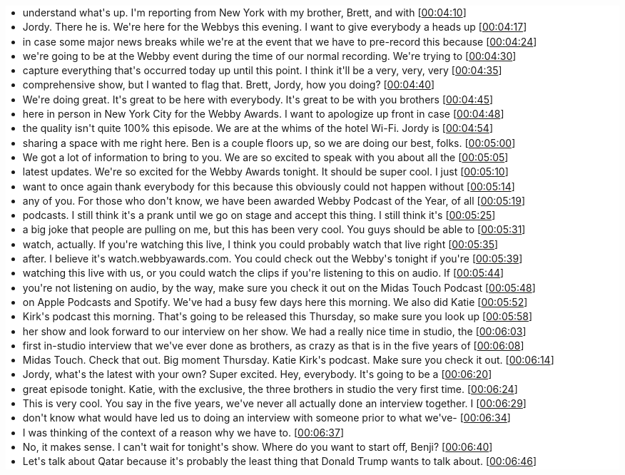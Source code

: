 *  understand what's up. I'm reporting from New York with my brother, Brett, and with [[00:04:10](https://www.youtube.com/watch?v=8A3QE_V3Hjc&t=250.88s)]
*  Jordy. There he is. We're here for the Webbys this evening. I want to give everybody a heads up [[00:04:17](https://www.youtube.com/watch?v=8A3QE_V3Hjc&t=257.84000000000003s)]
*  in case some major news breaks while we're at the event that we have to pre-record this because [[00:04:24](https://www.youtube.com/watch?v=8A3QE_V3Hjc&t=264.64s)]
*  we're going to be at the Webby event during the time of our normal recording. We're trying to [[00:04:30](https://www.youtube.com/watch?v=8A3QE_V3Hjc&t=270.08s)]
*  capture everything that's occurred today up until this point. I think it'll be a very, very, very [[00:04:35](https://www.youtube.com/watch?v=8A3QE_V3Hjc&t=275.35999999999996s)]
*  comprehensive show, but I wanted to flag that. Brett, Jordy, how you doing? [[00:04:40](https://www.youtube.com/watch?v=8A3QE_V3Hjc&t=280.71999999999997s)]
*  We're doing great. It's great to be here with everybody. It's great to be with you brothers [[00:04:45](https://www.youtube.com/watch?v=8A3QE_V3Hjc&t=285.2s)]
*  here in person in New York City for the Webby Awards. I want to apologize up front in case [[00:04:48](https://www.youtube.com/watch?v=8A3QE_V3Hjc&t=288.64s)]
*  the quality isn't quite 100% this episode. We are at the whims of the hotel Wi-Fi. Jordy is [[00:04:54](https://www.youtube.com/watch?v=8A3QE_V3Hjc&t=294.32s)]
*  sharing a space with me right here. Ben is a couple floors up, so we are doing our best, folks. [[00:05:00](https://www.youtube.com/watch?v=8A3QE_V3Hjc&t=300.32s)]
*  We got a lot of information to bring to you. We are so excited to speak with you about all the [[00:05:05](https://www.youtube.com/watch?v=8A3QE_V3Hjc&t=305.92s)]
*  latest updates. We're so excited for the Webby Awards tonight. It should be super cool. I just [[00:05:10](https://www.youtube.com/watch?v=8A3QE_V3Hjc&t=310.88s)]
*  want to once again thank everybody for this because this obviously could not happen without [[00:05:14](https://www.youtube.com/watch?v=8A3QE_V3Hjc&t=314.88s)]
*  any of you. For those who don't know, we have been awarded Webby Podcast of the Year, of all [[00:05:19](https://www.youtube.com/watch?v=8A3QE_V3Hjc&t=319.68s)]
*  podcasts. I still think it's a prank until we go on stage and accept this thing. I still think it's [[00:05:25](https://www.youtube.com/watch?v=8A3QE_V3Hjc&t=325.92s)]
*  a big joke that people are pulling on me, but this has been very cool. You guys should be able to [[00:05:31](https://www.youtube.com/watch?v=8A3QE_V3Hjc&t=331.04s)]
*  watch, actually. If you're watching this live, I think you could probably watch that live right [[00:05:35](https://www.youtube.com/watch?v=8A3QE_V3Hjc&t=335.6s)]
*  after. I believe it's watch.webbyawards.com. You could check out the Webby's tonight if you're [[00:05:39](https://www.youtube.com/watch?v=8A3QE_V3Hjc&t=339.12s)]
*  watching this live with us, or you could watch the clips if you're listening to this on audio. If [[00:05:44](https://www.youtube.com/watch?v=8A3QE_V3Hjc&t=344.72s)]
*  you're not listening on audio, by the way, make sure you check it out on the Midas Touch Podcast [[00:05:48](https://www.youtube.com/watch?v=8A3QE_V3Hjc&t=348.72s)]
*  on Apple Podcasts and Spotify. We've had a busy few days here this morning. We also did Katie [[00:05:52](https://www.youtube.com/watch?v=8A3QE_V3Hjc&t=352.32000000000005s)]
*  Kirk's podcast this morning. That's going to be released this Thursday, so make sure you look up [[00:05:58](https://www.youtube.com/watch?v=8A3QE_V3Hjc&t=358.08000000000004s)]
*  her show and look forward to our interview on her show. We had a really nice time in studio, the [[00:06:03](https://www.youtube.com/watch?v=8A3QE_V3Hjc&t=363.28000000000003s)]
*  first in-studio interview that we've ever done as brothers, as crazy as that is in the five years of [[00:06:08](https://www.youtube.com/watch?v=8A3QE_V3Hjc&t=368.96000000000004s)]
*  Midas Touch. Check that out. Big moment Thursday. Katie Kirk's podcast. Make sure you check it out. [[00:06:14](https://www.youtube.com/watch?v=8A3QE_V3Hjc&t=374.96s)]
*  Jordy, what's the latest with your own? Super excited. Hey, everybody. It's going to be a [[00:06:20](https://www.youtube.com/watch?v=8A3QE_V3Hjc&t=380.56s)]
*  great episode tonight. Katie, with the exclusive, the three brothers in studio the very first time. [[00:06:24](https://www.youtube.com/watch?v=8A3QE_V3Hjc&t=384.64s)]
*  This is very cool. You say in the five years, we've never all actually done an interview together. I [[00:06:29](https://www.youtube.com/watch?v=8A3QE_V3Hjc&t=389.28s)]
*  don't know what would have led us to doing an interview with someone prior to what we've- [[00:06:34](https://www.youtube.com/watch?v=8A3QE_V3Hjc&t=394.24s)]
*  I was thinking of the context of a reason why we have to. [[00:06:37](https://www.youtube.com/watch?v=8A3QE_V3Hjc&t=397.12s)]
*  No, it makes sense. I can't wait for tonight's show. Where do you want to start off, Benji? [[00:06:40](https://www.youtube.com/watch?v=8A3QE_V3Hjc&t=400.8s)]
*  Let's talk about Qatar because it's probably the least thing that Donald Trump wants to talk about. [[00:06:46](https://www.youtube.com/watch?v=8A3QE_V3Hjc&t=406.64s)]